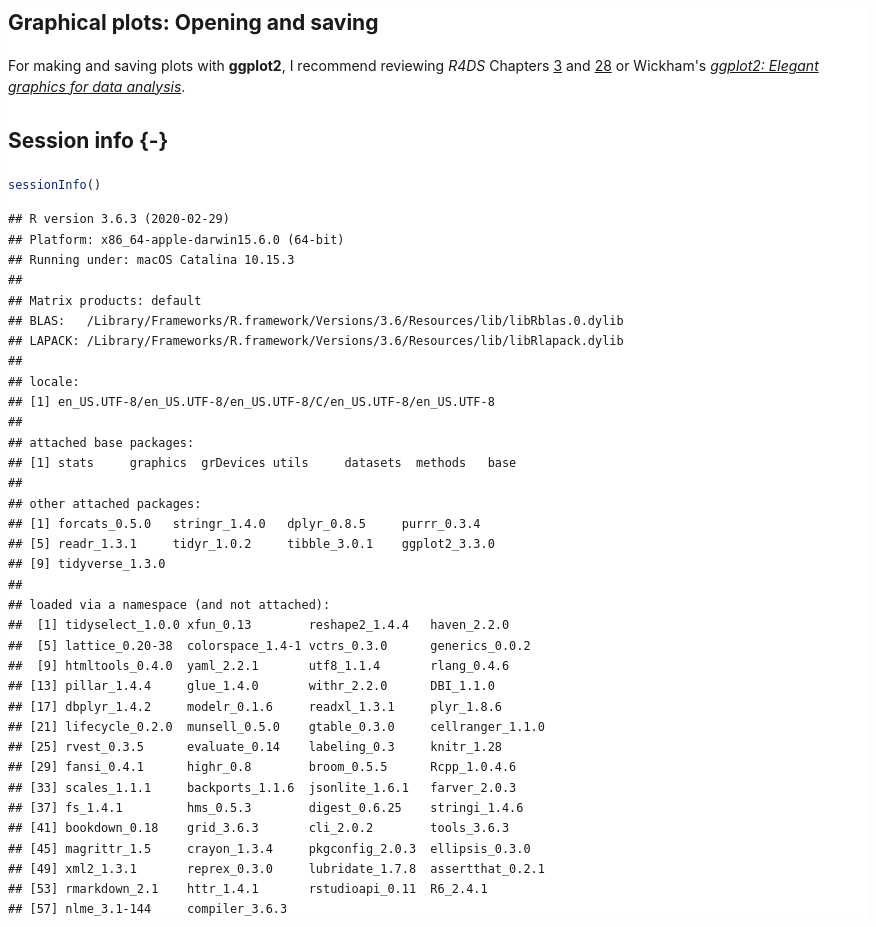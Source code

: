 ## Graphical plots: Opening and saving

For making and saving plots with **ggplot2**, I recommend reviewing *R4DS* Chapters [3](https://r4ds.had.co.nz/data-visualisation.html) and [28](https://r4ds.had.co.nz/graphics-for-communication.html) or Wickham's [*ggplot2: Elegant graphics for data analysis*](https://ggplot2-book.org/).

## Session info {-}


```r
sessionInfo()
```

```
## R version 3.6.3 (2020-02-29)
## Platform: x86_64-apple-darwin15.6.0 (64-bit)
## Running under: macOS Catalina 10.15.3
## 
## Matrix products: default
## BLAS:   /Library/Frameworks/R.framework/Versions/3.6/Resources/lib/libRblas.0.dylib
## LAPACK: /Library/Frameworks/R.framework/Versions/3.6/Resources/lib/libRlapack.dylib
## 
## locale:
## [1] en_US.UTF-8/en_US.UTF-8/en_US.UTF-8/C/en_US.UTF-8/en_US.UTF-8
## 
## attached base packages:
## [1] stats     graphics  grDevices utils     datasets  methods   base     
## 
## other attached packages:
## [1] forcats_0.5.0   stringr_1.4.0   dplyr_0.8.5     purrr_0.3.4    
## [5] readr_1.3.1     tidyr_1.0.2     tibble_3.0.1    ggplot2_3.3.0  
## [9] tidyverse_1.3.0
## 
## loaded via a namespace (and not attached):
##  [1] tidyselect_1.0.0 xfun_0.13        reshape2_1.4.4   haven_2.2.0     
##  [5] lattice_0.20-38  colorspace_1.4-1 vctrs_0.3.0      generics_0.0.2  
##  [9] htmltools_0.4.0  yaml_2.2.1       utf8_1.1.4       rlang_0.4.6     
## [13] pillar_1.4.4     glue_1.4.0       withr_2.2.0      DBI_1.1.0       
## [17] dbplyr_1.4.2     modelr_0.1.6     readxl_1.3.1     plyr_1.8.6      
## [21] lifecycle_0.2.0  munsell_0.5.0    gtable_0.3.0     cellranger_1.1.0
## [25] rvest_0.3.5      evaluate_0.14    labeling_0.3     knitr_1.28      
## [29] fansi_0.4.1      highr_0.8        broom_0.5.5      Rcpp_1.0.4.6    
## [33] scales_1.1.1     backports_1.1.6  jsonlite_1.6.1   farver_2.0.3    
## [37] fs_1.4.1         hms_0.5.3        digest_0.6.25    stringi_1.4.6   
## [41] bookdown_0.18    grid_3.6.3       cli_2.0.2        tools_3.6.3     
## [45] magrittr_1.5     crayon_1.3.4     pkgconfig_2.0.3  ellipsis_0.3.0  
## [49] xml2_1.3.1       reprex_0.3.0     lubridate_1.7.8  assertthat_0.2.1
## [53] rmarkdown_2.1    httr_1.4.1       rstudioapi_0.11  R6_2.4.1        
## [57] nlme_3.1-144     compiler_3.6.3
```




[^1]: The whole `=` versus `<-` controversy can spark some strong opinions within the **R** community. If you're curious about the historical roots for `<-`, check out [Colon Fay](https://twitter.com/_ColinFay)'s nice blog post, [*Why do we use arrow as an assignment operator?*](https://colinfay.me/r-assignment/).
